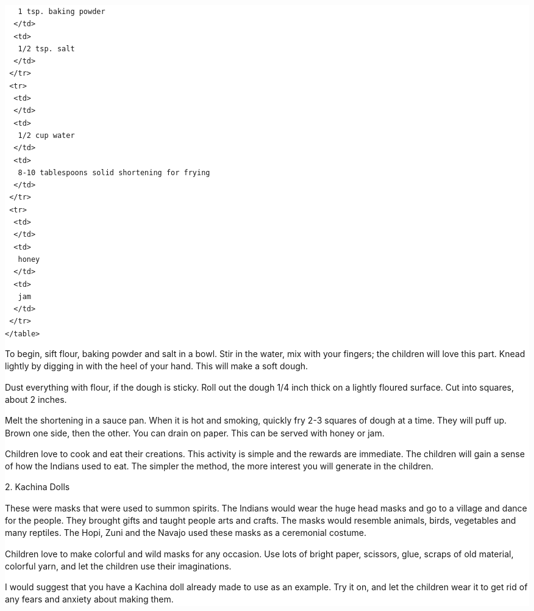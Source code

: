        1 tsp. baking powder
      </td>
      <td>
       1/2 tsp. salt
      </td>
     </tr>
     <tr>
      <td>
      </td>
      <td>
       1/2 cup water
      </td>
      <td>
       8-10 tablespoons solid shortening for frying
      </td>
     </tr>
     <tr>
      <td>
      </td>
      <td>
       honey
      </td>
      <td>
       jam
      </td>
     </tr>
    </table>
   </dt>
  </dl>
 </blockquote>
 To begin, sift flour, baking powder and salt in a bowl. Stir in the water, mix with your fingers; the children will love this part. Knead lightly by digging in with the heel of your hand. This will make a soft dough.
 <p>
  Dust everything with flour, if the dough is sticky. Roll out the dough 1/4 inch thick on a lightly floured surface. Cut into squares, about 2 inches.
 </p>
 <p>
  Melt the shortening in a sauce pan. When it is hot and smoking, quickly fry 2-3 squares of dough at a time. They will puff up. Brown one side, then the other. You can drain on paper. This can be served with honey or jam.
 </p>
 <p>
  Children love to cook and eat their creations. This activity is simple and the rewards are immediate. The children will gain a sense of how the Indians used to eat. The simpler the method, the more interest you will generate in the children.
 </p>
 <p>
  2. Kachina Dolls
 </p>
 <p>
  These were masks that were used to summon spirits. The Indians would wear the huge head masks and go to a village and dance for the people. They brought gifts and taught people arts and crafts. The masks would resemble animals, birds, vegetables and many reptiles. The Hopi, Zuni and the Navajo used these masks as a ceremonial costume.
 </p>
 <p>
  Children love to make colorful and wild masks for any occasion. Use lots of bright paper, scissors, glue, scraps of old material, colorful yarn, and let the children use their imaginations.
 </p>
 <p>
  I would suggest that you have a Kachina doll already made to use as an example. Try it on, and let the children wear it to get rid of any fears and anxiety about making them.
 </p>